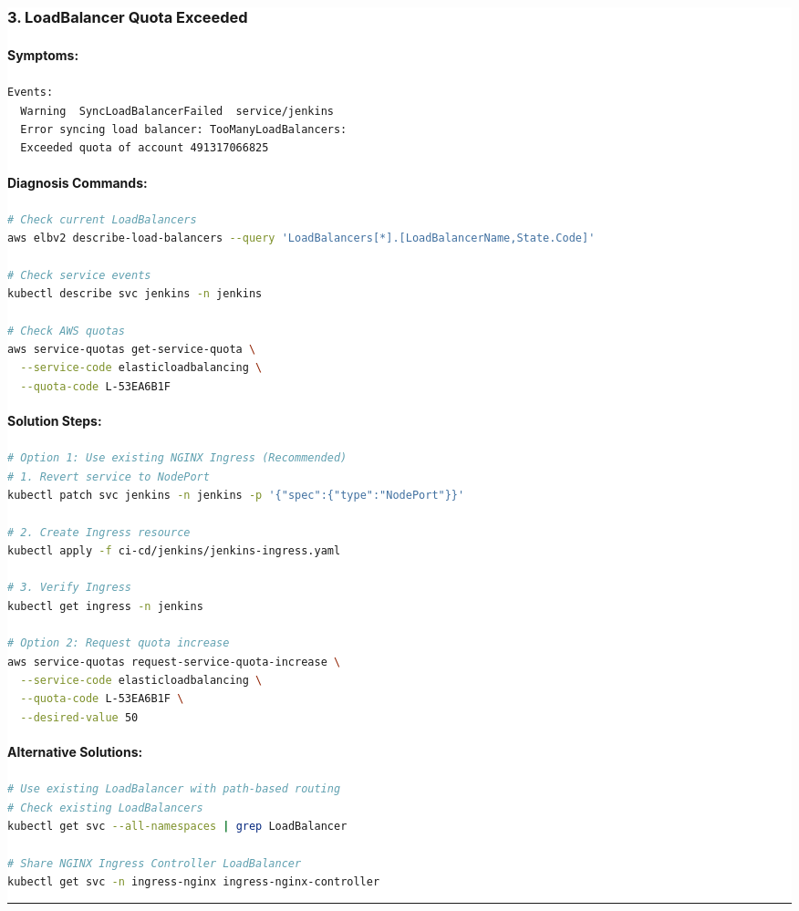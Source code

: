 
### 3. **LoadBalancer Quota Exceeded**

#### **Symptoms:**
```
Events:
  Warning  SyncLoadBalancerFailed  service/jenkins  
  Error syncing load balancer: TooManyLoadBalancers: 
  Exceeded quota of account 491317066825
```

#### **Diagnosis Commands:**
```bash
# Check current LoadBalancers
aws elbv2 describe-load-balancers --query 'LoadBalancers[*].[LoadBalancerName,State.Code]'

# Check service events
kubectl describe svc jenkins -n jenkins

# Check AWS quotas
aws service-quotas get-service-quota \
  --service-code elasticloadbalancing \
  --quota-code L-53EA6B1F
```

#### **Solution Steps:**
```bash
# Option 1: Use existing NGINX Ingress (Recommended)
# 1. Revert service to NodePort
kubectl patch svc jenkins -n jenkins -p '{"spec":{"type":"NodePort"}}'

# 2. Create Ingress resource
kubectl apply -f ci-cd/jenkins/jenkins-ingress.yaml

# 3. Verify Ingress
kubectl get ingress -n jenkins

# Option 2: Request quota increase
aws service-quotas request-service-quota-increase \
  --service-code elasticloadbalancing \
  --quota-code L-53EA6B1F \
  --desired-value 50
```

#### **Alternative Solutions:**
```bash
# Use existing LoadBalancer with path-based routing
# Check existing LoadBalancers
kubectl get svc --all-namespaces | grep LoadBalancer

# Share NGINX Ingress Controller LoadBalancer
kubectl get svc -n ingress-nginx ingress-nginx-controller
```

---
